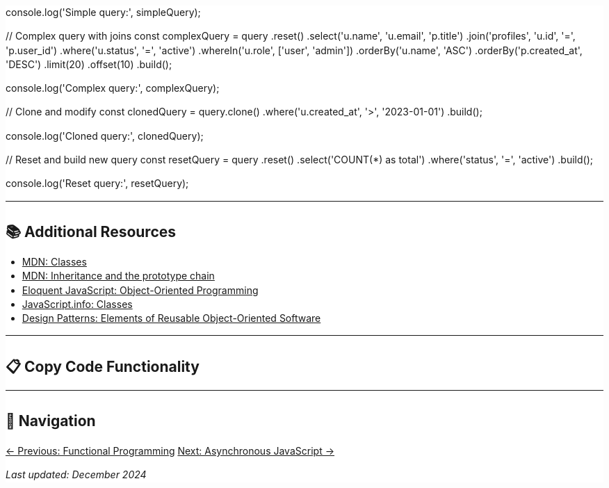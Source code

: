 console.log('Simple query:', simpleQuery);

// Complex query with joins
const complexQuery = query
    .reset()
    .select('u.name', 'u.email', 'p.title')
    .join('profiles', 'u.id', '=', 'p.user_id')
    .where('u.status', '=', 'active')
    .whereIn('u.role', ['user', 'admin'])
    .orderBy('u.name', 'ASC')
    .orderBy('p.created_at', 'DESC')
    .limit(20)
    .offset(10)
    .build();

console.log('Complex query:', complexQuery);

// Clone and modify
const clonedQuery = query.clone()
    .where('u.created_at', '>', '2023-01-01')
    .build();

console.log('Cloned query:', clonedQuery);

// Reset and build new query
const resetQuery = query
    .reset()
    .select('COUNT(*) as total')
    .where('status', '=', 'active')
    .build();

console.log('Reset query:', resetQuery);</code></pre>
        </div>
    </div>
</div>

---

## 📚 Additional Resources

- [MDN: Classes](https://developer.mozilla.org/en-US/docs/Web/JavaScript/Reference/Classes)
- [MDN: Inheritance and the prototype chain](https://developer.mozilla.org/en-US/docs/Web/JavaScript/Inheritance_and_the_prototype_chain)
- [Eloquent JavaScript: Object-Oriented Programming](https://eloquentjavascript.net/06_object.html)
- [JavaScript.info: Classes](https://javascript.info/class)
- [Design Patterns: Elements of Reusable Object-Oriented Software](https://en.wikipedia.org/wiki/Design_Patterns)

---

## 📋 Copy Code Functionality

<script src="../common-scripts.js"></script>



---

## 🧭 Navigation

<div class="navigation">
    <a href="01-Functional-Programming.md" class="nav-link prev">← Previous: Functional Programming</a>
    <a href="03-Asynchronous-JavaScript.md" class="nav-link next">Next: Asynchronous JavaScript →</a>
</div>

*Last updated: December 2024*
